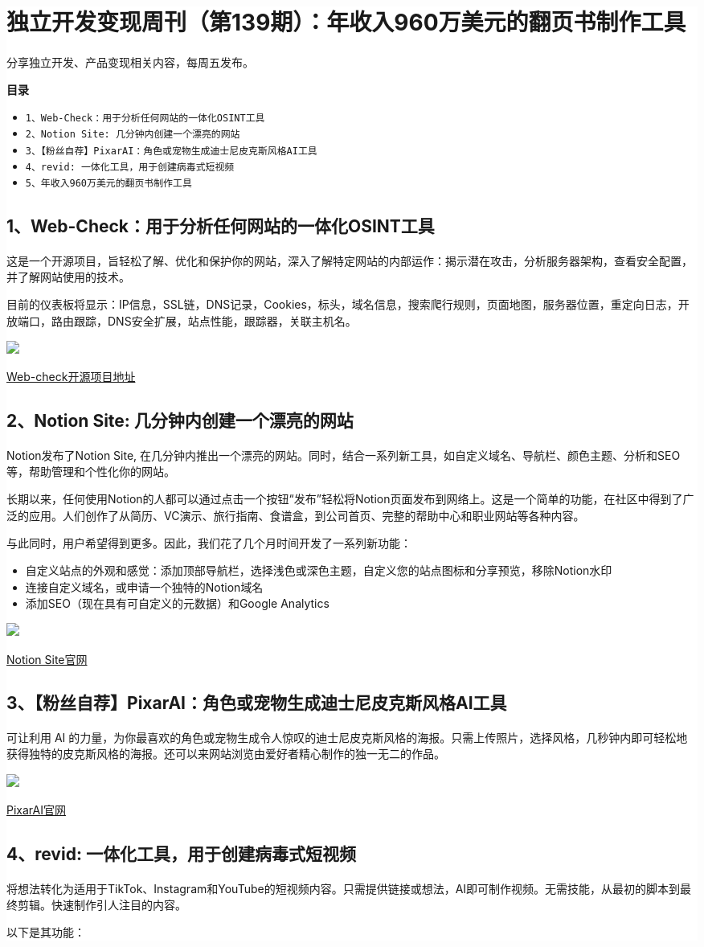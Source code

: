 # 独立开发变现周刊（第139期）：年收入960万美元的翻页书制作工具

分享独立开发、产品变现相关内容，每周五发布。

**目录**
- `1、Web-Check：用于分析任何网站的一体化OSINT工具`
- `2、Notion Site: 几分钟内创建一个漂亮的网站`
- `3、【粉丝自荐】PixarAI：角色或宠物生成迪士尼皮克斯风格AI工具`
- `4、revid: 一体化工具，用于创建病毒式短视频`
- `5、年收入960万美元的翻页书制作工具`

## 1、Web-Check：用于分析任何网站的一体化OSINT工具

这是一个开源项目，旨轻松了解、优化和保护你的网站，深入了解特定网站的内部运作：揭示潜在攻击，分析服务器架构，查看安全配置，并了解网站使用的技术。

目前的仪表板将显示：IP信息，SSL链，DNS记录，Cookies，标头，域名信息，搜索爬行规则，页面地图，服务器位置，重定向日志，开放端口，路由跟踪，DNS安全扩展，站点性能，跟踪器，关联主机名。

![](https://qiniu.gafata.com/ezindie/202462723734277.png?imageslim)

[Web-check开源项目地址](https://github.com/Lissy93/web-check)

## 2、Notion Site: 几分钟内创建一个漂亮的网站

Notion发布了Notion Site, 在几分钟内推出一个漂亮的网站。同时，结合一系列新工具，如自定义域名、导航栏、颜色主题、分析和SEO等，帮助管理和个性化你的网站。

长期以来，任何使用Notion的人都可以通过点击一个按钮“发布”轻松将Notion页面发布到网络上。这是一个简单的功能，在社区中得到了广泛的应用。人们创作了从简历、VC演示、旅行指南、食谱盒，到公司首页、完整的帮助中心和职业网站等各种内容。

与此同时，用户希望得到更多。因此，我们花了几个月时间开发了一系列新功能：

- 自定义站点的外观和感觉：添加顶部导航栏，选择浅色或深色主题，自定义您的站点图标和分享预览，移除Notion水印
- 连接自定义域名，或申请一个独特的Notion域名
- 添加SEO（现在具有可自定义的元数据）和Google Analytics

![](https://qiniu.gafata.com/ezindie/202462723734191.png?imageslim)

[Notion Site官网](https://www.notion.so/product/sites)

## 3、【粉丝自荐】PixarAI：角色或宠物生成迪士尼皮克斯风格AI工具

可让利用 AI 的力量，为你最喜欢的角色或宠物生成令人惊叹的迪士尼皮克斯风格的海报。只需上传照片，选择风格，几秒钟内即可轻松地获得独特的皮克斯风格的海报。还可以来网站浏览由爱好者精心制作的独一无二的作品。

![](https://qiniu.gafata.com/ezindie/202462723734200.png?imageslim)

[PixarAI官网](https://www.pixarai.com/)

## 4、revid: 一体化工具，用于创建病毒式短视频

将想法转化为适用于TikTok、Instagram和YouTube的短视频内容。只需提供链接或想法，AI即可制作视频。无需技能，从最初的脚本到最终剪辑。快速制作引人注目的内容。

以下是其功能：
